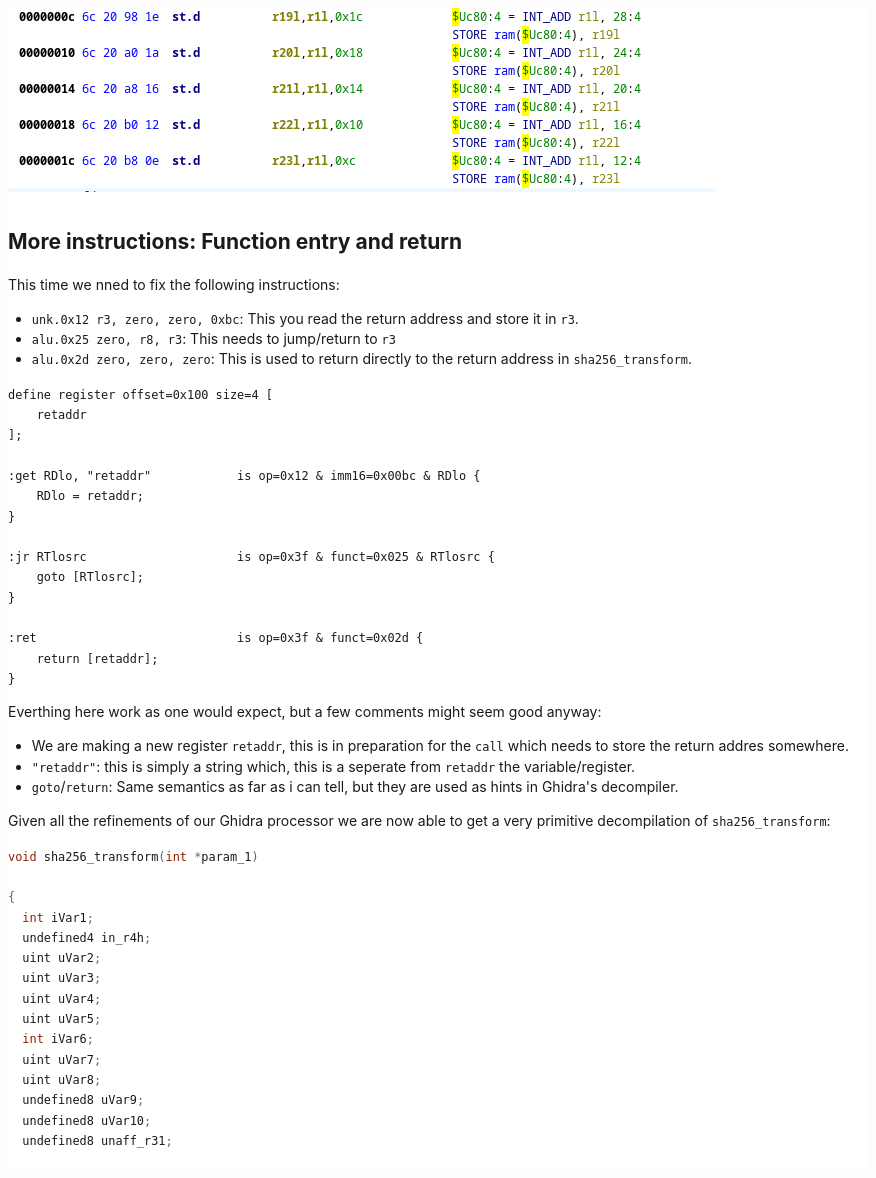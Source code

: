 ![Store instructions](/public/ghidra-processor/img/disasm3_store.png)


More instructions: Function entry and return
--------------------------------------------
This time we nned to fix the following instructions:
- `unk.0x12 r3, zero, zero, 0xbc`: This you read the return address and store it in `r3`.
- `alu.0x25 zero, r8, r3`: This needs to jump/return to `r3`
- `alu.0x2d zero, zero, zero`: This is used to return directly to the return address in `sha256_transform`.

```sleigh
define register offset=0x100 size=4 [
    retaddr
];

:get RDlo, "retaddr"            is op=0x12 & imm16=0x00bc & RDlo {
    RDlo = retaddr;
}

:jr RTlosrc                     is op=0x3f & funct=0x025 & RTlosrc {
    goto [RTlosrc];
}

:ret                            is op=0x3f & funct=0x02d {
    return [retaddr];
}
```

Everthing here work as one would expect, but a few comments might seem good anyway:
- We are making a new register `retaddr`, this is in preparation for the `call` which needs to store the return addres somewhere.
- `"retaddr"`: this is simply a string which, this is a seperate from `retaddr` the variable/register.
- `goto`/`return`: Same semantics as far as i can tell, but they are used as hints in Ghidra's decompiler.

Given all the refinements of our Ghidra processor we are now able to get a very primitive decompilation of `sha256_transform`:
```c
void sha256_transform(int *param_1)

{
  int iVar1;
  undefined4 in_r4h;
  uint uVar2;
  uint uVar3;
  uint uVar4;
  uint uVar5;
  int iVar6;
  uint uVar7;
  uint uVar8;
  undefined8 uVar9;
  undefined8 uVar10;
  undefined8 unaff_r31;
  
```